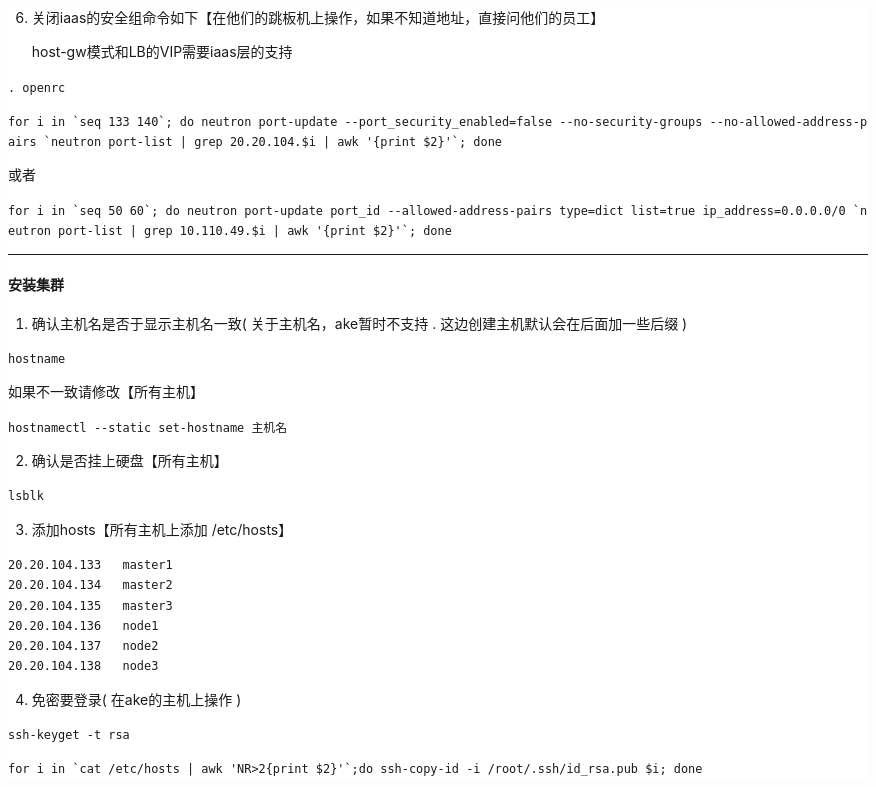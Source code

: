 6. 关闭iaas的安全组命令如下【在他们的跳板机上操作，如果不知道地址，直接问他们的员工】

   host-gw模式和LB的VIP需要iaas层的支持

```
. openrc
```

```
for i in `seq 133 140`; do neutron port-update --port_security_enabled=false --no-security-groups --no-allowed-address-pairs `neutron port-list | grep 20.20.104.$i | awk '{print $2}'`; done
```

或者

```
for i in `seq 50 60`; do neutron port-update port_id --allowed-address-pairs type=dict list=true ip_address=0.0.0.0/0 `neutron port-list | grep 10.110.49.$i | awk '{print $2}'`; done
```



---



#### 安装集群

1. 确认主机名是否于显示主机名一致( 关于主机名，ake暂时不支持    .   这边创建主机默认会在后面加一些后缀 )

```
hostname 
```

如果不一致请修改【所有主机】

```
hostnamectl --static set-hostname 主机名
```

2. 确认是否挂上硬盘【所有主机】

```
lsblk
```

3. 添加hosts【所有主机上添加 /etc/hosts】

```
20.20.104.133	master1
20.20.104.134	master2
20.20.104.135	master3
20.20.104.136	node1
20.20.104.137	node2
20.20.104.138	node3
```

4. 免密要登录(  在ake的主机上操作  )

```
ssh-keyget -t rsa														
```

```
for i in `cat /etc/hosts | awk 'NR>2{print $2}'`;do ssh-copy-id -i /root/.ssh/id_rsa.pub $i; done
```
